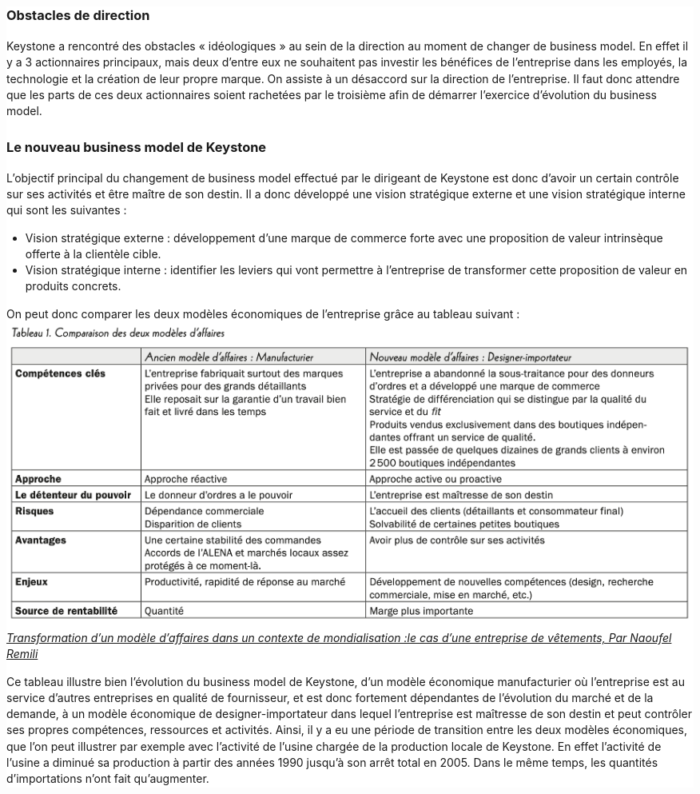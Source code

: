 ### Obstacles de direction
Keystone a rencontré des obstacles « idéologiques » au sein de la direction au moment de changer de business model. En effet il y a 3 actionnaires principaux, mais deux d’entre eux ne souhaitent pas investir les bénéfices de l’entreprise dans les employés, la technologie et la création de leur propre marque. On assiste à un désaccord sur la direction de l’entreprise. Il faut donc attendre que les parts de ces deux actionnaires soient rachetées par le troisième afin de démarrer l’exercice d’évolution du business model. 

### Le nouveau business model de Keystone
L’objectif principal du changement de business model effectué par le dirigeant de Keystone est donc d’avoir un certain contrôle sur ses activités et être maître de son destin. 
Il a donc développé une vision stratégique externe et une vision stratégique interne qui sont les suivantes : 
-	Vision stratégique externe : développement d’une marque de commerce forte avec une proposition de valeur intrinsèque offerte à la clientèle cible.
-	Vision stratégique interne : identifier les leviers qui vont permettre à l’entreprise de transformer cette proposition de valeur en produits concrets. 

On peut donc comparer les deux modèles économiques de l’entreprise grâce au tableau suivant : 
![Tableau_1](https://raw.githubusercontent.com/do-it-ecm/promo-2024-2025/main/Charles-Cook/mon/temps-1.2/Images/Tableau_1.png)
*[Transformation d’un modèle d’affaires dans un contexte de mondialisation :le cas d’une entreprise de vêtements, Par Naoufel Remili](https://shs.cairn.info/revue-des-sciences-de-gestion-2016-2-page-157?lang=fr#s1n5)*

Ce tableau illustre bien l’évolution du business model de Keystone, d’un modèle économique manufacturier où l’entreprise est au service d’autres entreprises en qualité de fournisseur, et est donc fortement dépendantes de l’évolution du marché et de la demande, à un modèle économique de designer-importateur dans lequel l’entreprise est maîtresse de son destin et peut contrôler ses propres compétences, ressources et activités. 
Ainsi, il y a eu une période de transition entre les deux modèles économiques, que l’on peut illustrer par exemple avec l’activité de l’usine chargée de la production locale de Keystone. En effet l’activité de l’usine a diminué sa production à partir des années 1990 jusqu’à son arrêt total en 2005. Dans le même temps, les quantités d’importations n’ont fait qu’augmenter. 
